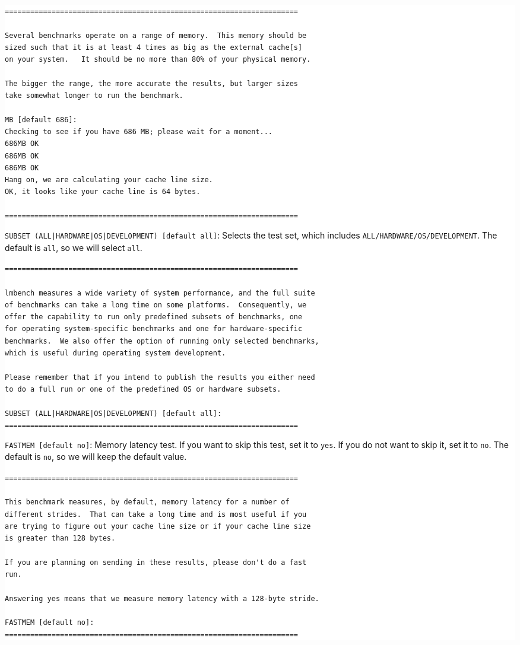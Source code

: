 ```
=====================================================================

Several benchmarks operate on a range of memory.  This memory should be
sized such that it is at least 4 times as big as the external cache[s]
on your system.   It should be no more than 80% of your physical memory.

The bigger the range, the more accurate the results, but larger sizes
take somewhat longer to run the benchmark.

MB [default 686]: 
Checking to see if you have 686 MB; please wait for a moment...
686MB OK
686MB OK
686MB OK
Hang on, we are calculating your cache line size.
OK, it looks like your cache line is 64 bytes.

=====================================================================
```

`SUBSET (ALL|HARDWARE|OS|DEVELOPMENT) [default all]`: Selects the test set, which includes `ALL/HARDWARE/OS/DEVELOPMENT`. The default is `all`, so we will select `all`.

```
=====================================================================

lmbench measures a wide variety of system performance, and the full suite
of benchmarks can take a long time on some platforms.  Consequently, we
offer the capability to run only predefined subsets of benchmarks, one
for operating system-specific benchmarks and one for hardware-specific
benchmarks.  We also offer the option of running only selected benchmarks,
which is useful during operating system development.

Please remember that if you intend to publish the results you either need
to do a full run or one of the predefined OS or hardware subsets.

SUBSET (ALL|HARDWARE|OS|DEVELOPMENT) [default all]: 
=====================================================================
```

`FASTMEM [default no]`: Memory latency test. If you want to skip this test, set it to `yes`. If you do not want to skip it, set it to `no`. The default is `no`, so we will keep the default value.

```
=====================================================================

This benchmark measures, by default, memory latency for a number of
different strides.  That can take a long time and is most useful if you
are trying to figure out your cache line size or if your cache line size
is greater than 128 bytes.

If you are planning on sending in these results, please don't do a fast
run.

Answering yes means that we measure memory latency with a 128-byte stride.  

FASTMEM [default no]: 
=====================================================================
```
